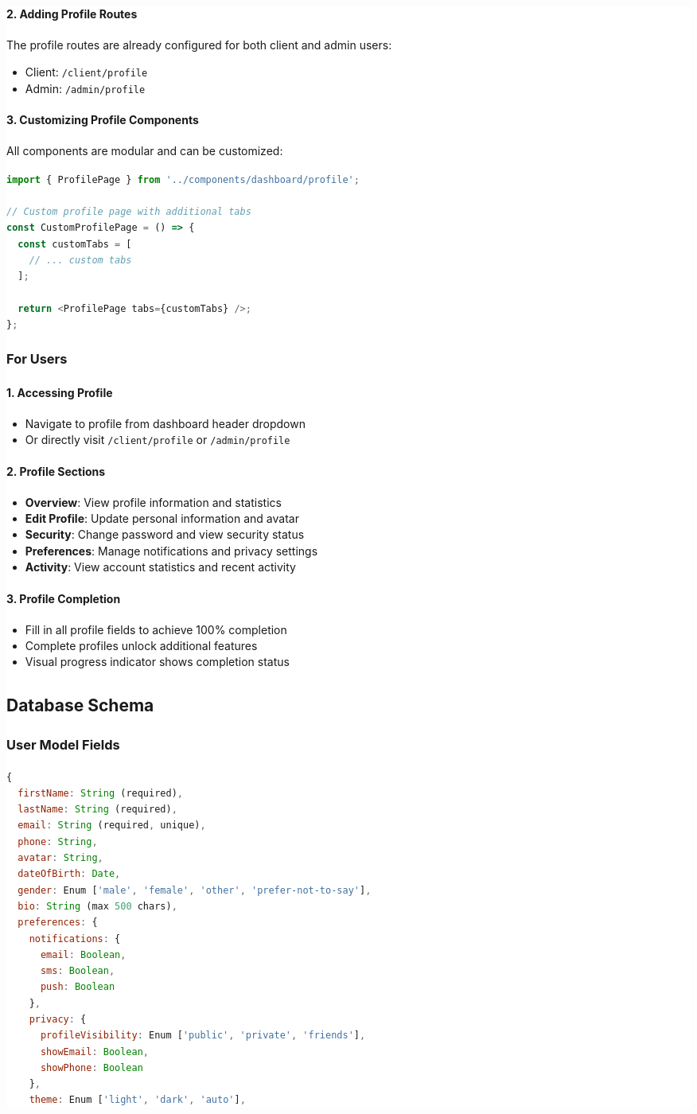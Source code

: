 #### 2. Adding Profile Routes
The profile routes are already configured for both client and admin users:
- Client: `/client/profile`
- Admin: `/admin/profile`

#### 3. Customizing Profile Components
All components are modular and can be customized:
```javascript
import { ProfilePage } from '../components/dashboard/profile';

// Custom profile page with additional tabs
const CustomProfilePage = () => {
  const customTabs = [
    // ... custom tabs
  ];
  
  return <ProfilePage tabs={customTabs} />;
};
```

### For Users

#### 1. Accessing Profile
- Navigate to profile from dashboard header dropdown
- Or directly visit `/client/profile` or `/admin/profile`

#### 2. Profile Sections
- **Overview**: View profile information and statistics
- **Edit Profile**: Update personal information and avatar
- **Security**: Change password and view security status
- **Preferences**: Manage notifications and privacy settings
- **Activity**: View account statistics and recent activity

#### 3. Profile Completion
- Fill in all profile fields to achieve 100% completion
- Complete profiles unlock additional features
- Visual progress indicator shows completion status

## Database Schema

### User Model Fields
```javascript
{
  firstName: String (required),
  lastName: String (required),
  email: String (required, unique),
  phone: String,
  avatar: String,
  dateOfBirth: Date,
  gender: Enum ['male', 'female', 'other', 'prefer-not-to-say'],
  bio: String (max 500 chars),
  preferences: {
    notifications: {
      email: Boolean,
      sms: Boolean,
      push: Boolean
    },
    privacy: {
      profileVisibility: Enum ['public', 'private', 'friends'],
      showEmail: Boolean,
      showPhone: Boolean
    },
    theme: Enum ['light', 'dark', 'auto'],
```